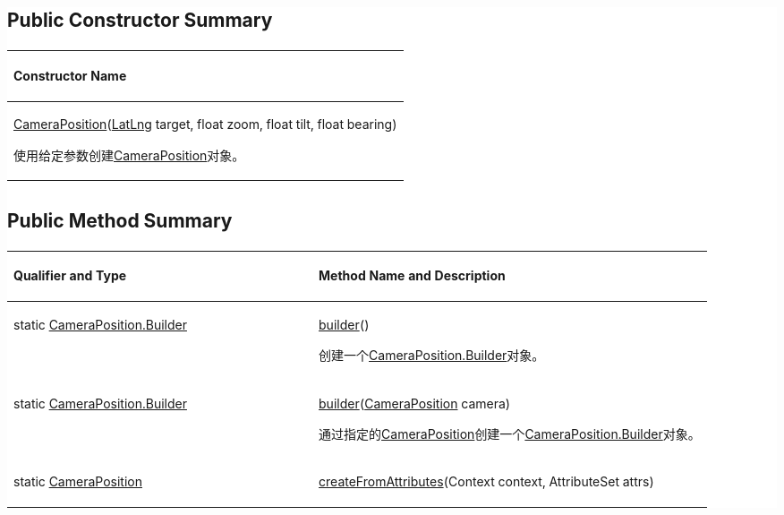 ## Public Constructor Summary<a name="section144632714529"></a>

<a name="table9039mcpsimp"></a>
<table><thead align="left"><tr id="row9043mcpsimp"><th class="cellrowborder" valign="top" width="100%" id="mcps1.1.2.1.1"><p id="p145mcpsimp"><a name="p145mcpsimp"></a><a name="p145mcpsimp"></a>Constructor Name</p>
</th>
</tr>
</thead>
<tbody><tr id="row9046mcpsimp"><td class="cellrowborder" valign="top" width="100%" headers="mcps1.1.2.1.1 "><p id="p9048mcpsimp"><a name="p9048mcpsimp"></a><a name="p9048mcpsimp"></a><a href="#section168973357123">CameraPosition</a>(<a href="latlng.md">LatLng</a> target, float zoom, float tilt, float bearing)</p>
<p id="p1182415110413"><a name="p1182415110413"></a><a name="p1182415110413"></a>使用给定参数创建<a href="cameraposition.md">CameraPosition</a>对象。</p>
</td>
</tr>
</tbody>
</table>

## Public Method Summary<a name="section1664184214583"></a>

<a name="table1359341712586"></a>
<table><thead align="left"><tr id="row1269861710583"><th class="cellrowborder" valign="top" width="43.63%" id="mcps1.1.3.1.1"><p id="p770950204210"><a name="p770950204210"></a><a name="p770950204210"></a>Qualifier and Type</p>
</th>
<th class="cellrowborder" valign="top" width="56.37%" id="mcps1.1.3.1.2"><p id="p12123115418111"><a name="p12123115418111"></a><a name="p12123115418111"></a>Method Name and Description</p>
</th>
</tr>
</thead>
<tbody><tr id="row1569981715810"><td class="cellrowborder" valign="top" width="43.63%" headers="mcps1.1.3.1.1 "><p id="p2699141795811"><a name="p2699141795811"></a><a name="p2699141795811"></a>static <a href="cameraposition-builder.md">CameraPosition.Builder</a></p>
</td>
<td class="cellrowborder" valign="top" width="56.37%" headers="mcps1.1.3.1.2 "><p id="p14699141715819"><a name="p14699141715819"></a><a name="p14699141715819"></a><a href="#section895818127119">builder</a>()</p>
<p id="p378874220301"><a name="p378874220301"></a><a name="p378874220301"></a>创建一个<a href="cameraposition-builder.md">CameraPosition.Builder</a>对象。</p>
</td>
</tr>
<tr id="row16699131711589"><td class="cellrowborder" valign="top" width="43.63%" headers="mcps1.1.3.1.1 "><p id="p106991017115811"><a name="p106991017115811"></a><a name="p106991017115811"></a>static <a href="cameraposition-builder.md">CameraPosition.Builder</a></p>
</td>
<td class="cellrowborder" valign="top" width="56.37%" headers="mcps1.1.3.1.2 "><p id="p1569915177582"><a name="p1569915177582"></a><a name="p1569915177582"></a><a href="#section127922417">builder</a>(<a href="cameraposition.md">CameraPosition</a> camera)</p>
<p id="p48931944123010"><a name="p48931944123010"></a><a name="p48931944123010"></a>通过指定的<a href="cameraposition.md">CameraPosition</a>创建一个<a href="cameraposition-builder.md">CameraPosition.Builder</a>对象。</p>
</td>
</tr>
<tr id="row0699121713587"><td class="cellrowborder" valign="top" width="43.63%" headers="mcps1.1.3.1.1 "><p id="p14699141725818"><a name="p14699141725818"></a><a name="p14699141725818"></a>static <a href="cameraposition.md">CameraPosition</a></p>
</td>
<td class="cellrowborder" valign="top" width="56.37%" headers="mcps1.1.3.1.2 "><p id="p1369931785813"><a name="p1369931785813"></a><a name="p1369931785813"></a><a href="#section17985297319">createFromAttributes</a>(Context context, AttributeSet attrs)</p>